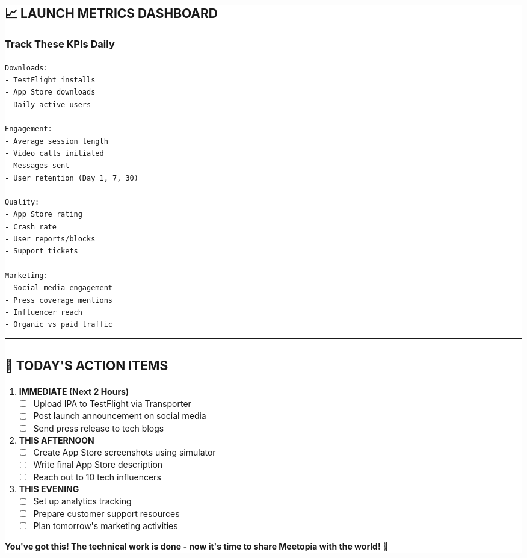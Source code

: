 ```
```

## 📈 LAUNCH METRICS DASHBOARD

### Track These KPIs Daily
```
Downloads:
- TestFlight installs
- App Store downloads  
- Daily active users

Engagement:
- Average session length
- Video calls initiated
- Messages sent
- User retention (Day 1, 7, 30)

Quality:
- App Store rating
- Crash rate
- User reports/blocks
- Support tickets

Marketing:
- Social media engagement
- Press coverage mentions
- Influencer reach
- Organic vs paid traffic
```

---

## 🎯 TODAY'S ACTION ITEMS

1. **IMMEDIATE (Next 2 Hours)**
   - [ ] Upload IPA to TestFlight via Transporter
   - [ ] Post launch announcement on social media
   - [ ] Send press release to tech blogs

2. **THIS AFTERNOON**
   - [ ] Create App Store screenshots using simulator
   - [ ] Write final App Store description
   - [ ] Reach out to 10 tech influencers

3. **THIS EVENING**  
   - [ ] Set up analytics tracking
   - [ ] Prepare customer support resources
   - [ ] Plan tomorrow's marketing activities

**You've got this! The technical work is done - now it's time to share Meetopia with the world! 🚀** 